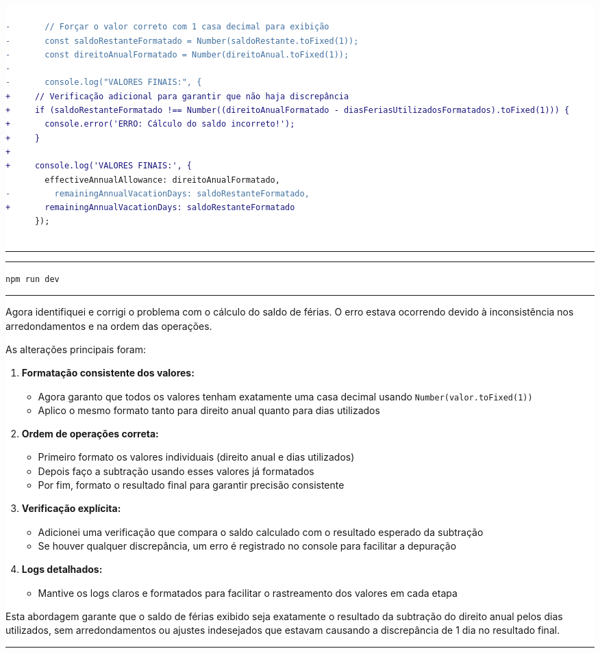 ```diff
      
-       // Forçar o valor correto com 1 casa decimal para exibição
-       const saldoRestanteFormatado = Number(saldoRestante.toFixed(1));
-       const direitoAnualFormatado = Number(direitoAnual.toFixed(1));
- 
-       console.log("VALORES FINAIS:", {
+     // Verificação adicional para garantir que não haja discrepância
+     if (saldoRestanteFormatado !== Number((direitoAnualFormatado - diasFeriasUtilizadosFormatados).toFixed(1))) {
+       console.error('ERRO: Cálculo do saldo incorreto!');
+     }
+     
+     console.log('VALORES FINAIS:', {
        effectiveAnnualAllowance: direitoAnualFormatado,
-         remainingAnnualVacationDays: saldoRestanteFormatado,
+       remainingAnnualVacationDays: saldoRestanteFormatado
      });
      
```

---

<no message>

---

```bash
npm run dev
```

---

Agora identifiquei e corrigi o problema com o cálculo do saldo de férias. O erro estava ocorrendo devido à inconsistência nos arredondamentos e na ordem das operações.

As alterações principais foram:

1. **Formatação consistente dos valores:**
   - Agora garanto que todos os valores tenham exatamente uma casa decimal usando `Number(valor.toFixed(1))`
   - Aplico o mesmo formato tanto para direito anual quanto para dias utilizados

2. **Ordem de operações correta:**
   - Primeiro formato os valores individuais (direito anual e dias utilizados)
   - Depois faço a subtração usando esses valores já formatados
   - Por fim, formato o resultado final para garantir precisão consistente

3. **Verificação explícita:**
   - Adicionei uma verificação que compara o saldo calculado com o resultado esperado da subtração
   - Se houver qualquer discrepância, um erro é registrado no console para facilitar a depuração

4. **Logs detalhados:**
   - Mantive os logs claros e formatados para facilitar o rastreamento dos valores em cada etapa

Esta abordagem garante que o saldo de férias exibido seja exatamente o resultado da subtração do direito anual pelos dias utilizados, sem arredondamentos ou ajustes indesejados que estavam causando a discrepância de 1 dia no resultado final.

---